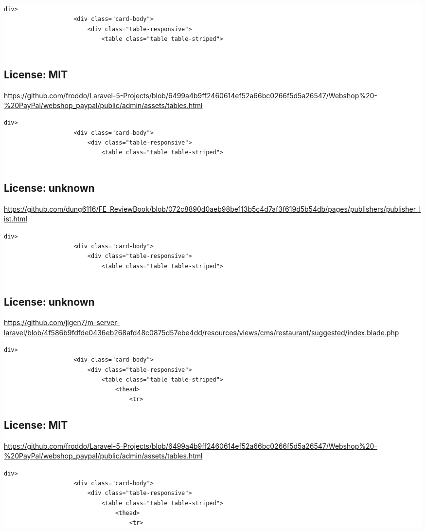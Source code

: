 ```
div>
                    <div class="card-body">
                        <div class="table-responsive">
                            <table class="table table-striped">
                                
```


## License: MIT
https://github.com/froddo/Laravel-5-Projects/blob/6499a4b9ff2460614ef52a66bc0266f5d5a26547/Webshop%20-%20PayPal/webshop_paypal/public/admin/assets/tables.html

```
div>
                    <div class="card-body">
                        <div class="table-responsive">
                            <table class="table table-striped">
                                
```


## License: unknown
https://github.com/dung6116/FE_ReviewBook/blob/072c8890d0aeb98be113b5c4d7af3f619d5b54db/pages/publishers/publisher_list.html

```
div>
                    <div class="card-body">
                        <div class="table-responsive">
                            <table class="table table-striped">
                                
```


## License: unknown
https://github.com/jigen7/m-server-laravel/blob/4f586b9fdfde0436eb268afd48c0875d57ebe4dd/resources/views/cms/restaurant/suggested/index.blade.php

```
div>
                    <div class="card-body">
                        <div class="table-responsive">
                            <table class="table table-striped">
                                <thead>
                                    <tr>
```


## License: MIT
https://github.com/froddo/Laravel-5-Projects/blob/6499a4b9ff2460614ef52a66bc0266f5d5a26547/Webshop%20-%20PayPal/webshop_paypal/public/admin/assets/tables.html

```
div>
                    <div class="card-body">
                        <div class="table-responsive">
                            <table class="table table-striped">
                                <thead>
                                    <tr>
```
